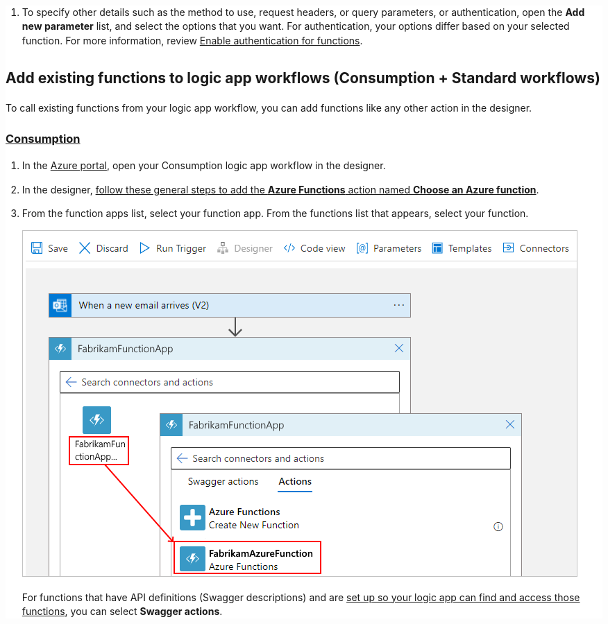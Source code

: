 1. To specify other details such as the method to use, request headers, or query parameters, or authentication, open the **Add new parameter** list, and select the options that you want. For authentication, your options differ based on your selected function. For more information, review [Enable authentication for functions](#enable-authentication-functions).

<a name="add-function-logic-app"></a>

## Add existing functions to logic app workflows (Consumption + Standard workflows)

To call existing functions from your logic app workflow, you can add functions like any other action in the designer.

### [Consumption](#tab/consumption)

1. In the [Azure portal](https://portal.azure.com), open your Consumption logic app workflow in the designer.

1. In the designer, [follow these general steps to add the **Azure Functions** action named **Choose an Azure function**](../logic-apps/create-workflow-with-trigger-or-action.md?tabs=consumption#add-action).

1. From the function apps list, select your function app. From the functions list that appears, select your function.

   ![Screenshot for Consumption showing a selected function app and function.](./media/logic-apps-azure-functions/select-function-app-function-consumption.png)

   For functions that have API definitions (Swagger descriptions) and are [set up so your logic app can find and access those functions](#function-swagger), you can select **Swagger actions**.
